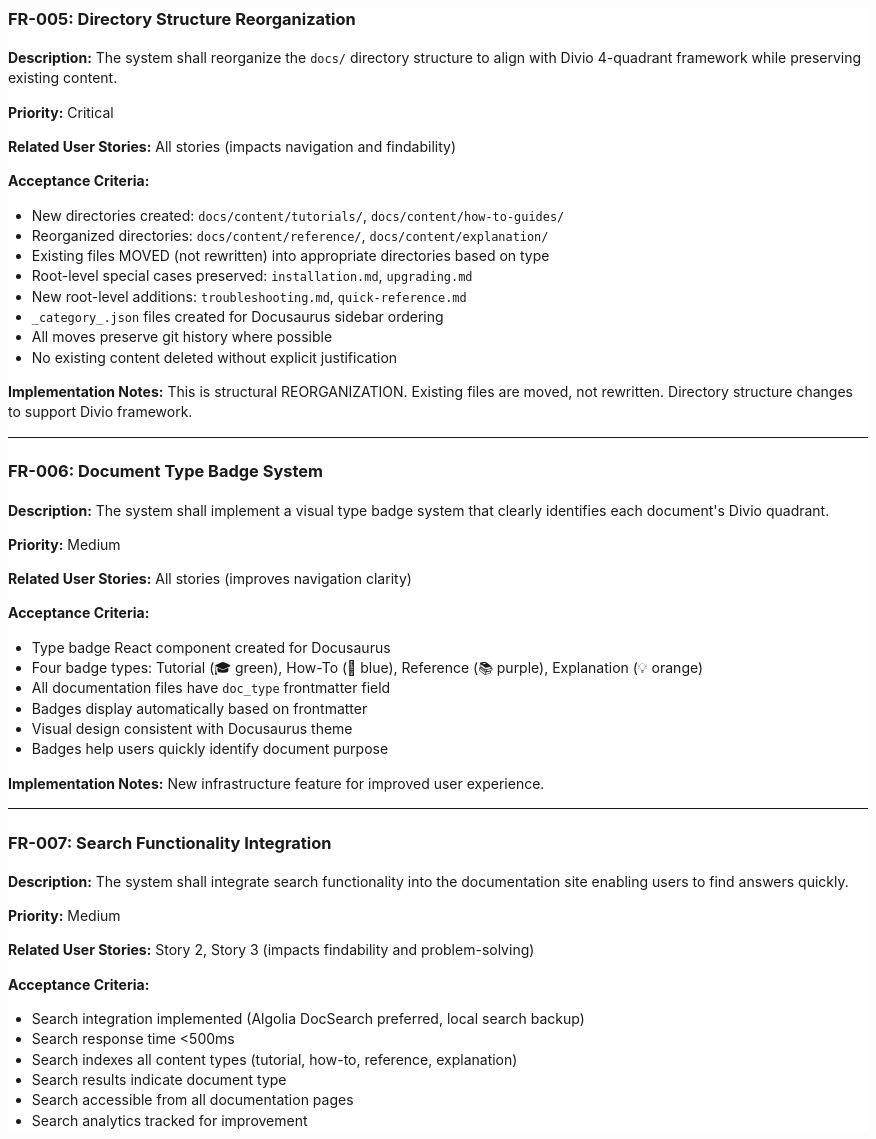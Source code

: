 
### FR-005: Directory Structure Reorganization

**Description:** The system shall reorganize the `docs/` directory structure to align with Divio 4-quadrant framework while preserving existing content.

**Priority:** Critical

**Related User Stories:** All stories (impacts navigation and findability)

**Acceptance Criteria:**
- New directories created: `docs/content/tutorials/`, `docs/content/how-to-guides/`
- Reorganized directories: `docs/content/reference/`, `docs/content/explanation/`
- Existing files MOVED (not rewritten) into appropriate directories based on type
- Root-level special cases preserved: `installation.md`, `upgrading.md`
- New root-level additions: `troubleshooting.md`, `quick-reference.md`
- `_category_.json` files created for Docusaurus sidebar ordering
- All moves preserve git history where possible
- No existing content deleted without explicit justification

**Implementation Notes:** This is structural REORGANIZATION. Existing files are moved, not rewritten. Directory structure changes to support Divio framework.

---

### FR-006: Document Type Badge System

**Description:** The system shall implement a visual type badge system that clearly identifies each document's Divio quadrant.

**Priority:** Medium

**Related User Stories:** All stories (improves navigation clarity)

**Acceptance Criteria:**
- Type badge React component created for Docusaurus
- Four badge types: Tutorial (🎓 green), How-To (📖 blue), Reference (📚 purple), Explanation (💡 orange)
- All documentation files have `doc_type` frontmatter field
- Badges display automatically based on frontmatter
- Visual design consistent with Docusaurus theme
- Badges help users quickly identify document purpose

**Implementation Notes:** New infrastructure feature for improved user experience.

---

### FR-007: Search Functionality Integration

**Description:** The system shall integrate search functionality into the documentation site enabling users to find answers quickly.

**Priority:** Medium

**Related User Stories:** Story 2, Story 3 (impacts findability and problem-solving)

**Acceptance Criteria:**
- Search integration implemented (Algolia DocSearch preferred, local search backup)
- Search response time <500ms
- Search indexes all content types (tutorial, how-to, reference, explanation)
- Search results indicate document type
- Search accessible from all documentation pages
- Search analytics tracked for improvement
